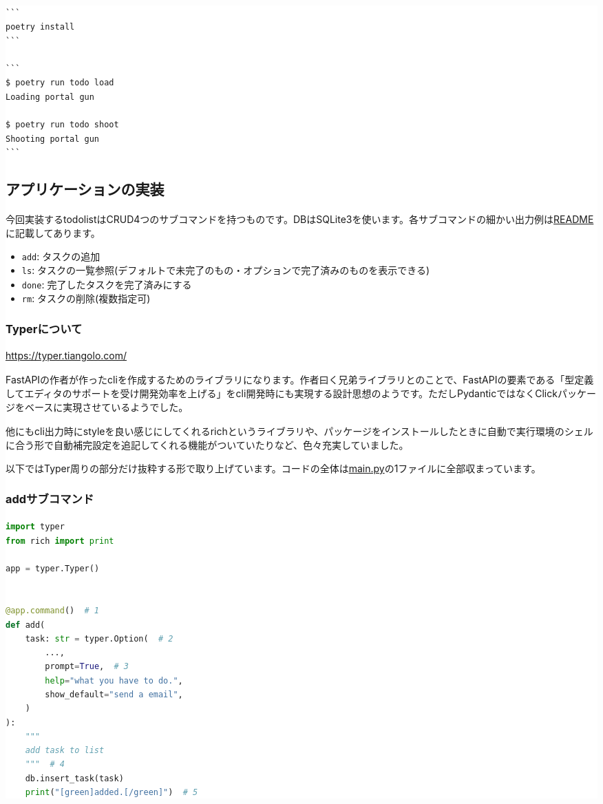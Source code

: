     ```
    poetry install
    ```

    ```
    $ poetry run todo load
    Loading portal gun

    $ poetry run todo shoot
    Shooting portal gun
    ```

## アプリケーションの実装

今回実装するtodolistはCRUD4つのサブコマンドを持つものです。DBはSQLite3を使います。各サブコマンドの細かい出力例は[README](https://github.com/reiichii/python-todolist-cli#%E4%BB%95%E6%A7%98)に記載してあります。

* `add`: タスクの追加
* `ls`: タスクの一覧参照(デフォルトで未完了のもの・オプションで完了済みのものを表示できる)
* `done`: 完了したタスクを完了済みにする
* `rm`: タスクの削除(複数指定可)

### Typerについて

https://typer.tiangolo.com/

FastAPIの作者が作ったcliを作成するためのライブラリになります。作者曰く兄弟ライブラリとのことで、FastAPIの要素である「型定義してエディタのサポートを受け開発効率を上げる」をcli開発時にも実現する設計思想のようです。ただしPydanticではなくClickパッケージをベースに実現させているようでした。

他にもcli出力時にstyleを良い感じにしてくれるrichというライブラリや、パッケージをインストールしたときに自動で実行環境のシェルに合う形で自動補完設定を追記してくれる機能がついていたりなど、色々充実していました。

以下ではTyper周りの部分だけ抜粋する形で取り上げています。コードの全体は[main.py](https://github.com/reiichii/python-todolist-cli/blob/main/r_todolist/main.py)の1ファイルに全部収まっています。

### addサブコマンド

```python
import typer
from rich import print

app = typer.Typer()


@app.command()  # 1
def add(
    task: str = typer.Option(  # 2
        ...,
        prompt=True,  # 3
        help="what you have to do.",
        show_default="send a email",
    )
):
    """
    add task to list
    """  # 4
    db.insert_task(task)
    print("[green]added.[/green]")  # 5
```
